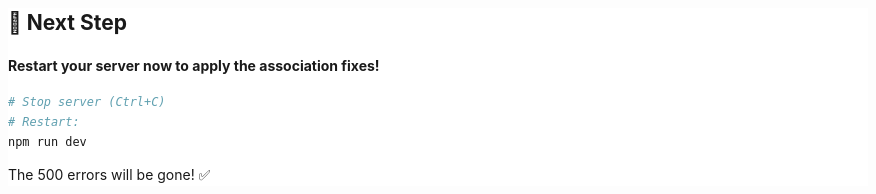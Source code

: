 
## 🚀 Next Step

**Restart your server now to apply the association fixes!**

```powershell
# Stop server (Ctrl+C)
# Restart:
npm run dev
```

The 500 errors will be gone! ✅